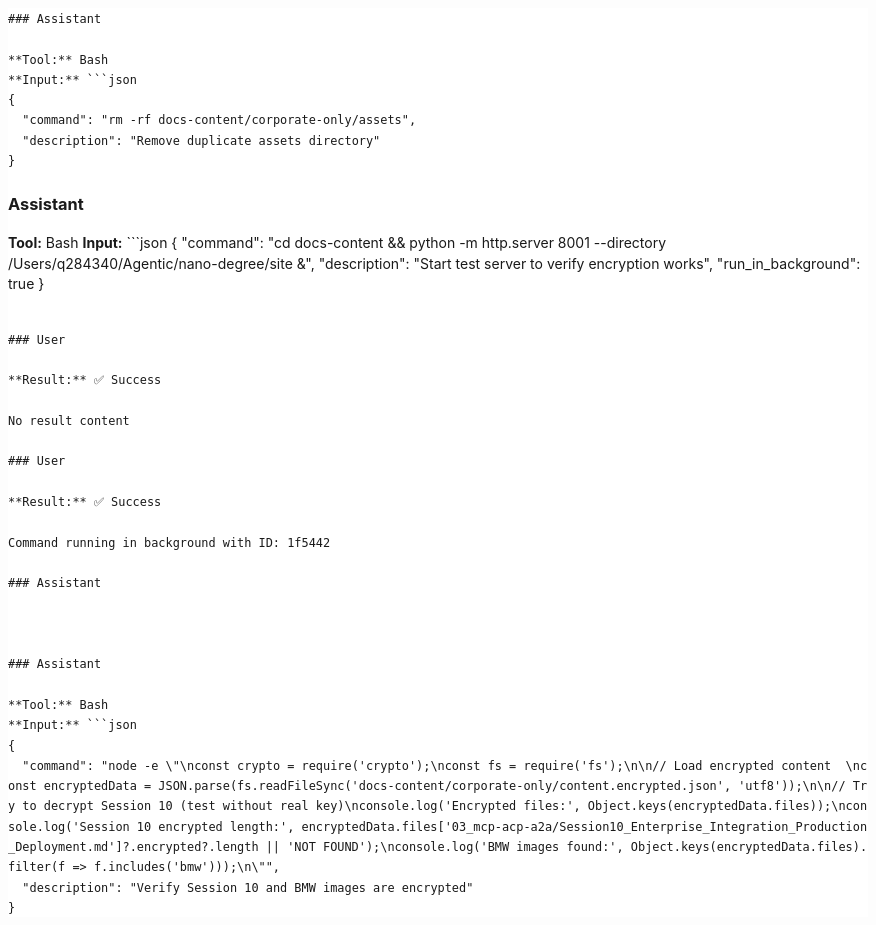 ```
### Assistant

**Tool:** Bash
**Input:** ```json
{
  "command": "rm -rf docs-content/corporate-only/assets",
  "description": "Remove duplicate assets directory"
}
```

### Assistant

**Tool:** Bash
**Input:** ```json
{
  "command": "cd docs-content && python -m http.server 8001 --directory /Users/q284340/Agentic/nano-degree/site &",
  "description": "Start test server to verify encryption works",
  "run_in_background": true
}
```

### User

**Result:** ✅ Success

No result content

### User

**Result:** ✅ Success

Command running in background with ID: 1f5442

### Assistant



### Assistant

**Tool:** Bash
**Input:** ```json
{
  "command": "node -e \"\nconst crypto = require('crypto');\nconst fs = require('fs');\n\n// Load encrypted content  \nconst encryptedData = JSON.parse(fs.readFileSync('docs-content/corporate-only/content.encrypted.json', 'utf8'));\n\n// Try to decrypt Session 10 (test without real key)\nconsole.log('Encrypted files:', Object.keys(encryptedData.files));\nconsole.log('Session 10 encrypted length:', encryptedData.files['03_mcp-acp-a2a/Session10_Enterprise_Integration_Production_Deployment.md']?.encrypted?.length || 'NOT FOUND');\nconsole.log('BMW images found:', Object.keys(encryptedData.files).filter(f => f.includes('bmw')));\n\"",
  "description": "Verify Session 10 and BMW images are encrypted"
}
```
